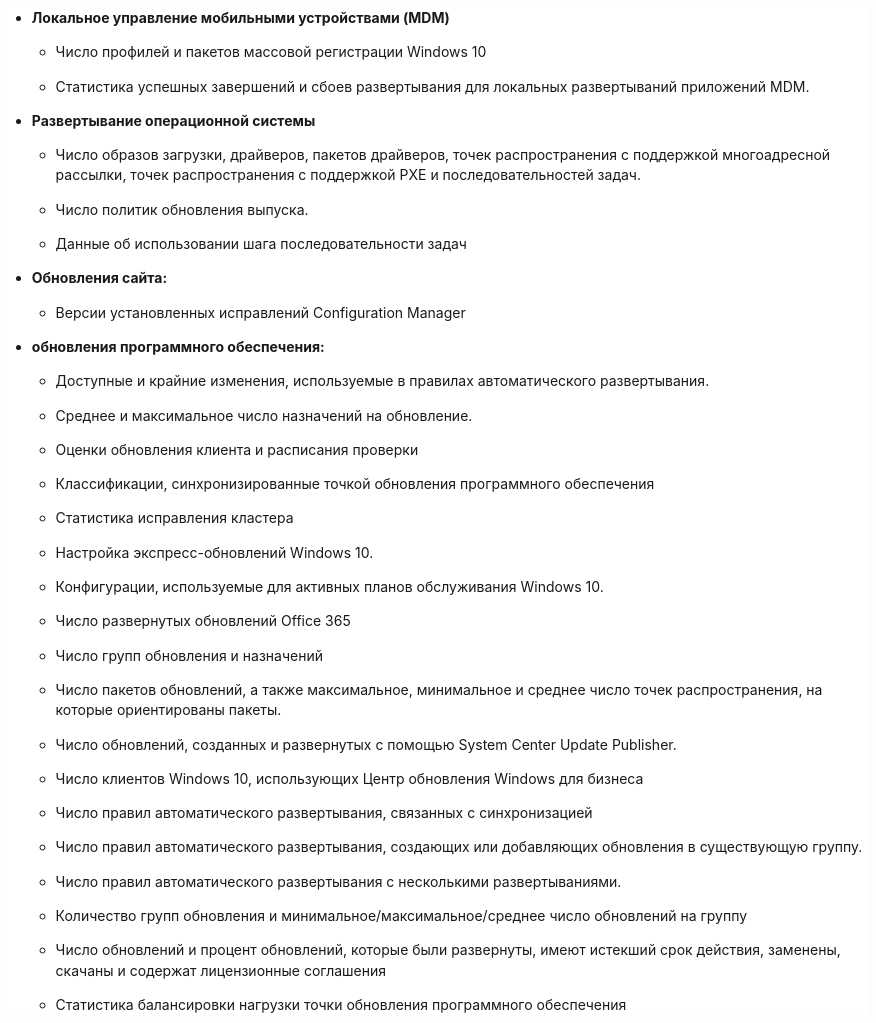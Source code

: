 
- **Локальное управление мобильными устройствами (MDM)**  

    - Число профилей и пакетов массовой регистрации Windows 10  

    - Статистика успешных завершений и сбоев развертывания для локальных развертываний приложений MDM.  




- **Развертывание операционной системы**  

    - Число образов загрузки, драйверов, пакетов драйверов, точек распространения с поддержкой многоадресной рассылки, точек распространения с поддержкой PXE и последовательностей задач.  

    - Число политик обновления выпуска.

    - Данные об использовании шага последовательности задач



- **Обновления сайта:**

    - Версии установленных исправлений Configuration Manager



- **обновления программного обеспечения:**  

    - Доступные и крайние изменения, используемые в правилах автоматического развертывания.  

    - Среднее и максимальное число назначений на обновление.  

    - Оценки обновления клиента и расписания проверки  

    - Классификации, синхронизированные точкой обновления программного обеспечения

    - Статистика исправления кластера  

    - Настройка экспресс-обновлений Windows 10.

    - Конфигурации, используемые для активных планов обслуживания Windows 10.  

    - Число развернутых обновлений Office 365  

    - Число групп обновления и назначений  

    - Число пакетов обновлений, а также максимальное, минимальное и среднее число точек распространения, на которые ориентированы пакеты.  

    - Число обновлений, созданных и развернутых с помощью System Center Update Publisher.  

    - Число клиентов Windows 10, использующих Центр обновления Windows для бизнеса  

    - Число правил автоматического развертывания, связанных с синхронизацией  

    - Число правил автоматического развертывания, создающих или добавляющих обновления в существующую группу.  

    - Число правил автоматического развертывания с несколькими развертываниями.  
    - Количество групп обновления и минимальное/максимальное/среднее число обновлений на группу  

    - Число обновлений и процент обновлений, которые были развернуты, имеют истекший срок действия, заменены, скачаны и содержат лицензионные соглашения  

    - Статистика балансировки нагрузки точки обновления программного обеспечения
